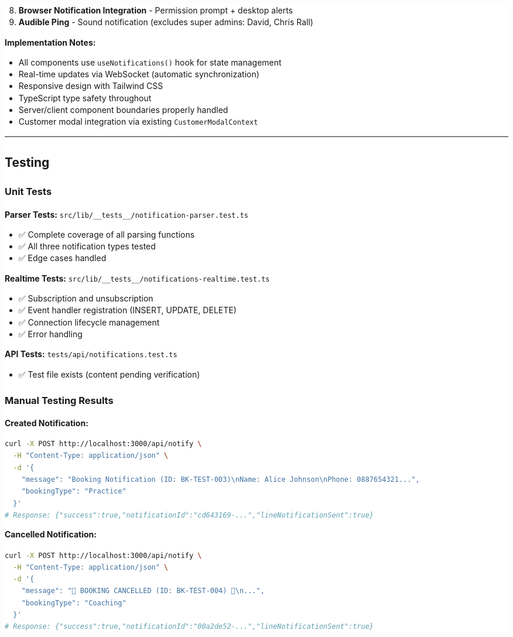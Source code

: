 8. **Browser Notification Integration** - Permission prompt + desktop alerts
9. **Audible Ping** - Sound notification (excludes super admins: David, Chris Rall)

**Implementation Notes:**

- All components use `useNotifications()` hook for state management
- Real-time updates via WebSocket (automatic synchronization)
- Responsive design with Tailwind CSS
- TypeScript type safety throughout
- Server/client component boundaries properly handled
- Customer modal integration via existing `CustomerModalContext`

---

## Testing

### Unit Tests

**Parser Tests:** `src/lib/__tests__/notification-parser.test.ts`
- ✅ Complete coverage of all parsing functions
- ✅ All three notification types tested
- ✅ Edge cases handled

**Realtime Tests:** `src/lib/__tests__/notifications-realtime.test.ts`
- ✅ Subscription and unsubscription
- ✅ Event handler registration (INSERT, UPDATE, DELETE)
- ✅ Connection lifecycle management
- ✅ Error handling

**API Tests:** `tests/api/notifications.test.ts`
- ✅ Test file exists (content pending verification)

### Manual Testing Results

**Created Notification:**
```bash
curl -X POST http://localhost:3000/api/notify \
  -H "Content-Type: application/json" \
  -d '{
    "message": "Booking Notification (ID: BK-TEST-003)\nName: Alice Johnson\nPhone: 0887654321...",
    "bookingType": "Practice"
  }'
# Response: {"success":true,"notificationId":"cd643169-...","lineNotificationSent":true}
```

**Cancelled Notification:**
```bash
curl -X POST http://localhost:3000/api/notify \
  -H "Content-Type: application/json" \
  -d '{
    "message": "🚫 BOOKING CANCELLED (ID: BK-TEST-004) 🚫\n...",
    "bookingType": "Coaching"
  }'
# Response: {"success":true,"notificationId":"00a2de52-...","lineNotificationSent":true}
```
